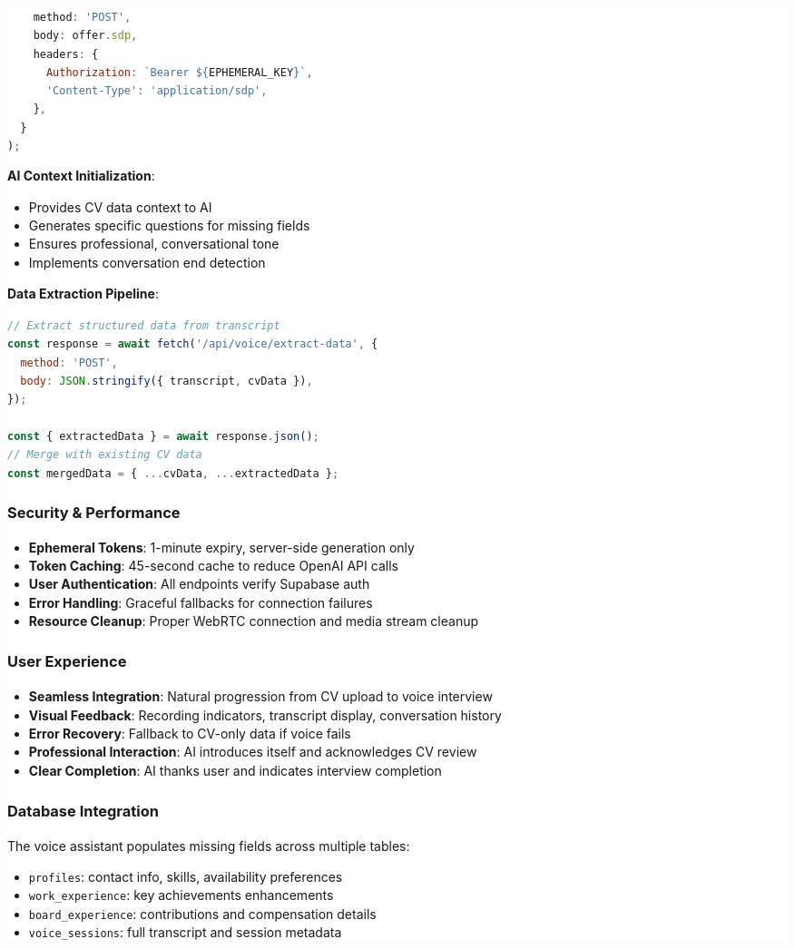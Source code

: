 ```javascript
    method: 'POST',
    body: offer.sdp,
    headers: {
      Authorization: `Bearer ${EPHEMERAL_KEY}`,
      'Content-Type': 'application/sdp',
    },
  }
);
```

**AI Context Initialization**:

- Provides CV data context to AI
- Generates specific questions for missing fields
- Ensures professional, conversational tone
- Implements conversation end detection

**Data Extraction Pipeline**:

```javascript
// Extract structured data from transcript
const response = await fetch('/api/voice/extract-data', {
  method: 'POST',
  body: JSON.stringify({ transcript, cvData }),
});

const { extractedData } = await response.json();
// Merge with existing CV data
const mergedData = { ...cvData, ...extractedData };
```

### Security & Performance

- **Ephemeral Tokens**: 1-minute expiry, server-side generation only
- **Token Caching**: 45-second cache to reduce OpenAI API calls
- **User Authentication**: All endpoints verify Supabase auth
- **Error Handling**: Graceful fallbacks for connection failures
- **Resource Cleanup**: Proper WebRTC connection and media stream cleanup

### User Experience

- **Seamless Integration**: Natural progression from CV upload to voice interview
- **Visual Feedback**: Recording indicators, transcript display, conversation history
- **Error Recovery**: Fallback to CV-only data if voice fails
- **Professional Interaction**: AI introduces itself and acknowledges CV review
- **Clear Completion**: AI thanks user and indicates interview completion

### Database Integration

The voice assistant populates missing fields across multiple tables:

- `profiles`: contact info, skills, availability preferences
- `work_experience`: key achievements enhancements
- `board_experience`: contributions and compensation details
- `voice_sessions`: full transcript and session metadata
